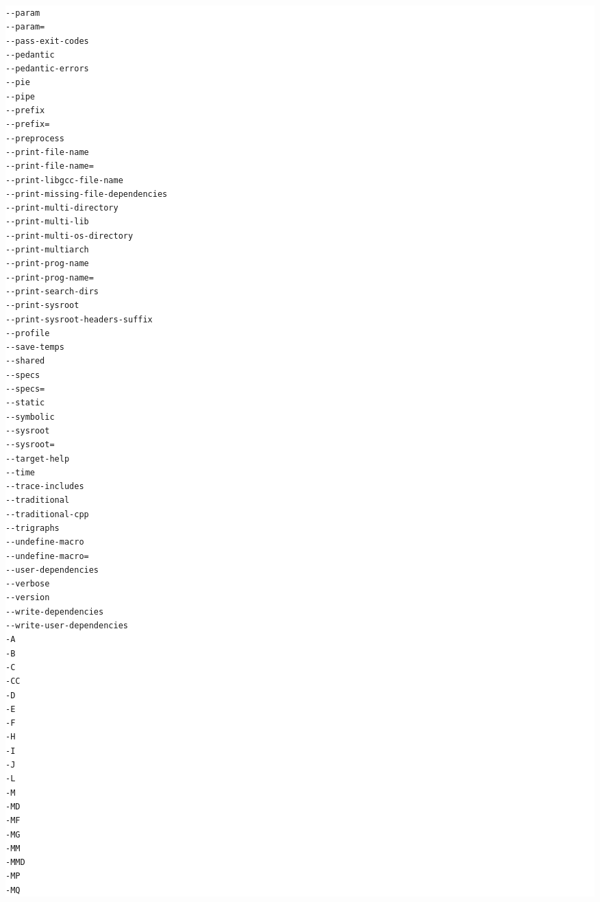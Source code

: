     --param
    --param=
    --pass-exit-codes
    --pedantic
    --pedantic-errors
    --pie
    --pipe
    --prefix
    --prefix=
    --preprocess
    --print-file-name
    --print-file-name=
    --print-libgcc-file-name
    --print-missing-file-dependencies
    --print-multi-directory
    --print-multi-lib
    --print-multi-os-directory
    --print-multiarch
    --print-prog-name
    --print-prog-name=
    --print-search-dirs
    --print-sysroot
    --print-sysroot-headers-suffix
    --profile
    --save-temps
    --shared
    --specs
    --specs=
    --static
    --symbolic
    --sysroot
    --sysroot=
    --target-help
    --time
    --trace-includes
    --traditional
    --traditional-cpp
    --trigraphs
    --undefine-macro
    --undefine-macro=
    --user-dependencies
    --verbose
    --version
    --write-dependencies
    --write-user-dependencies
    -A
    -B
    -C
    -CC
    -D
    -E
    -F
    -H
    -I
    -J
    -L
    -M
    -MD
    -MF
    -MG
    -MM
    -MMD
    -MP
    -MQ